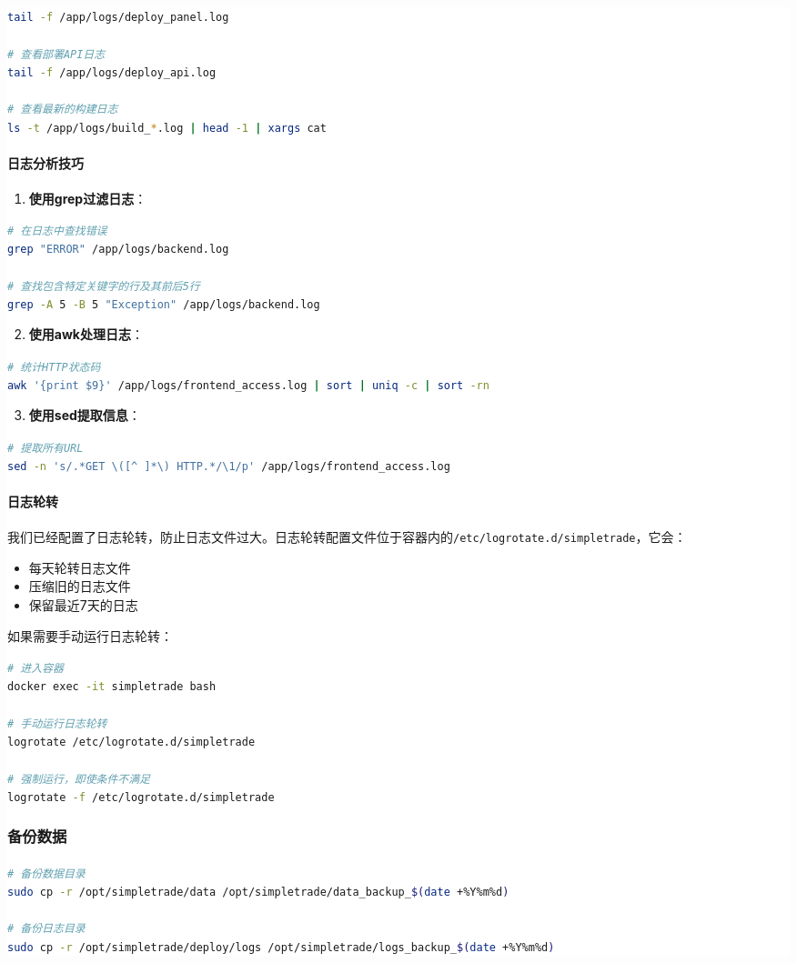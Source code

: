 ```bash
tail -f /app/logs/deploy_panel.log

# 查看部署API日志
tail -f /app/logs/deploy_api.log

# 查看最新的构建日志
ls -t /app/logs/build_*.log | head -1 | xargs cat
```

#### 日志分析技巧

1. **使用grep过滤日志**：
```bash
# 在日志中查找错误
grep "ERROR" /app/logs/backend.log

# 查找包含特定关键字的行及其前后5行
grep -A 5 -B 5 "Exception" /app/logs/backend.log
```

2. **使用awk处理日志**：
```bash
# 统计HTTP状态码
awk '{print $9}' /app/logs/frontend_access.log | sort | uniq -c | sort -rn
```

3. **使用sed提取信息**：
```bash
# 提取所有URL
sed -n 's/.*GET \([^ ]*\) HTTP.*/\1/p' /app/logs/frontend_access.log
```

#### 日志轮转

我们已经配置了日志轮转，防止日志文件过大。日志轮转配置文件位于容器内的`/etc/logrotate.d/simpletrade`，它会：

- 每天轮转日志文件
- 压缩旧的日志文件
- 保留最近7天的日志

如果需要手动运行日志轮转：

```bash
# 进入容器
docker exec -it simpletrade bash

# 手动运行日志轮转
logrotate /etc/logrotate.d/simpletrade

# 强制运行，即使条件不满足
logrotate -f /etc/logrotate.d/simpletrade
```

### 备份数据

```bash
# 备份数据目录
sudo cp -r /opt/simpletrade/data /opt/simpletrade/data_backup_$(date +%Y%m%d)

# 备份日志目录
sudo cp -r /opt/simpletrade/deploy/logs /opt/simpletrade/logs_backup_$(date +%Y%m%d)
```
